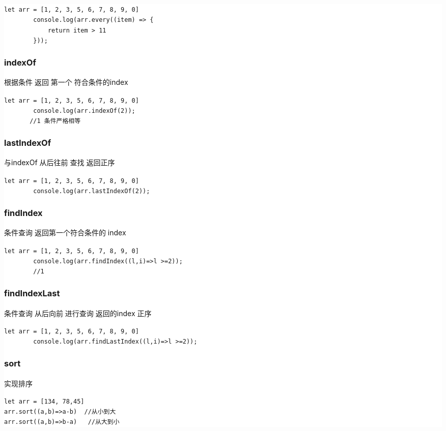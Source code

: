 ```
let arr = [1, 2, 3, 5, 6, 7, 8, 9, 0]
        console.log(arr.every((item) => {
            return item > 11
        }));
```



### indexOf

根据条件 返回 第一个 符合条件的index

```
let arr = [1, 2, 3, 5, 6, 7, 8, 9, 0]
        console.log(arr.indexOf(2));
       //1 条件严格相等
```



### lastIndexOf

与indexOf 从后往前 查找 返回正序

```
let arr = [1, 2, 3, 5, 6, 7, 8, 9, 0]
        console.log(arr.lastIndexOf(2));
```



### findIndex

条件查询 返回第一个符合条件的 index

```
let arr = [1, 2, 3, 5, 6, 7, 8, 9, 0]
        console.log(arr.findIndex((l,i)=>l >=2));
        //1
```



### findIndexLast

条件查询 从后向前 进行查询  返回的index 正序

```
let arr = [1, 2, 3, 5, 6, 7, 8, 9, 0]
        console.log(arr.findLastIndex((l,i)=>l >=2));
```

### sort

实现排序

```
let arr = [134, 78,45]
arr.sort((a,b)=>a-b)  //从小到大
arr.sort((a,b)=>b-a)   //从大到小
```
